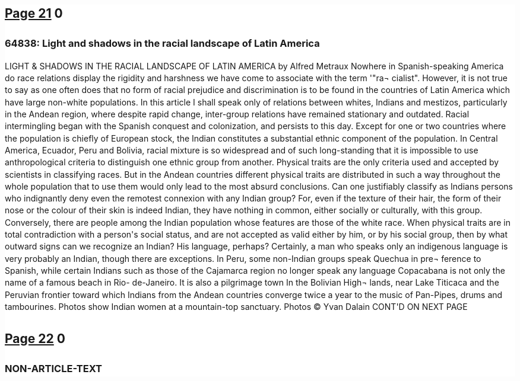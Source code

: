 ## [Page 21](https://demo.humlab.umu.se/courier/078175engo.pdf#page=21) 0
### 64838: Light and shadows in the racial landscape of Latin America
LIGHT & SHADOWS IN THE RACIAL
LANDSCAPE OF LATIN AMERICA
by Alfred Metraux
Nowhere in Spanish-speaking America do race
relations display the rigidity and harshness we
have come to associate with the term '"ra¬
cialist". However, it is not true to say as one often
does that no form of racial prejudice and discrimination
is to be found in the countries of Latin America which
have large non-white populations.
In this article I shall speak only of relations between
whites, Indians and mestizos, particularly in the Andean
region, where despite rapid change, inter-group relations
have remained stationary and outdated.
Racial intermingling began with the Spanish conquest
and colonization, and persists to this day. Except for
one or two countries where the population is chiefly of
European stock, the Indian constitutes a substantial
ethnic component of the population. In Central America,
Ecuador, Peru and Bolivia, racial mixture is so widespread
and of such long-standing that it is impossible to use
anthropological criteria to distinguish one ethnic group
from another.
Physical traits are the only criteria used and accepted
by scientists in classifying races. But in the Andean
countries different physical traits are distributed in such
a way throughout the whole population that to use them
would only lead to the most absurd conclusions.
Can one justifiably classify as Indians persons who
indignantly deny even the remotest connexion with any
Indian group? For, even if the texture of their hair, the
form of their nose or the colour of their skin is indeed
Indian, they have nothing in common, either socially or
culturally, with this group. Conversely, there are people
among the Indian population whose features are those
of the white race.
When physical traits are in total contradiction with a
person's social status, and are not accepted as valid either
by him, or by his social group, then by what outward signs
can we recognize an Indian? His language, perhaps?
Certainly, a man who speaks only an indigenous language
is very probably an Indian, though there are exceptions.
In Peru, some non-Indian groups speak Quechua in pre¬
ference to Spanish, while certain Indians such as those
of the Cajamarca region no longer speak any language
Copacabana is not only the name of a famous beach in Rio-
de-Janeiro. It is also a pilgrimage town In the Bolivian High¬
lands, near Lake Titicaca and the Peruvian frontier toward
which Indians from the Andean countries converge twice a
year to the music of Pan-Pipes, drums and tambourines.
Photos show Indian women at a mountain-top sanctuary.
Photos © Yvan Dalain
CONT'D ON NEXT PAGE
## [Page 22](https://demo.humlab.umu.se/courier/078175engo.pdf#page=22) 0
### NON-ARTICLE-TEXT